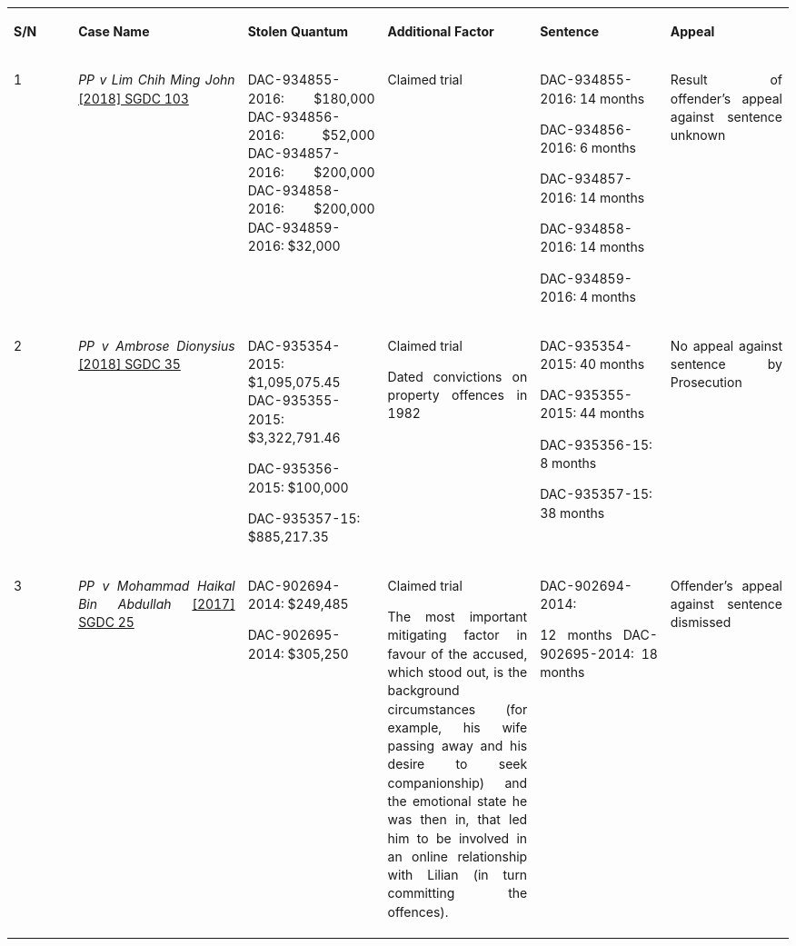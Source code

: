 <table align="left" cellpadding="0" cellspacing="0" class="Judg-2-tblr" frame="all" pgwide="1"><colgroup><col width="8.27134781315085%"> <col width="21.6899732222553%"> <col width="17.8964593870872%"> <col width="19.4882475453734%"> <col width="16.7063373995835%"> <col width="15.9476346325498%"> </colgroup><tbody><tr><td align="left" class="br" rowspan="1" valign="top"><p align="justify" class="Table-Para-1"><b>S/N</b></p></td><td align="left" class="br" rowspan="1" valign="top"><p align="justify" class="Table-Para-1"><b>Case Name</b></p></td><td align="left" class="br" rowspan="1" valign="top"><p align="justify" class="Table-Para-1"><b>Stolen Quantum</b></p></td><td align="left" class="br" rowspan="1" valign="top"><p align="justify" class="Table-Para-1"><b>Additional Factor</b></p></td><td align="left" class="br" rowspan="1" valign="top"><p align="justify" class="Table-Para-1"><b>Sentence</b></p></td><td align="left" class="b" rowspan="1" valign="top"><p align="justify" class="Table-Para-1"><b>Appeal</b></p></td></tr><tr><td align="left" class="br" rowspan="1" valign="top"><p align="justify" class="Table-Para-1">1</p></td><td align="left" class="br" rowspan="1" valign="top"><p align="justify" class="Table-Para-1"><em>PP v Lim Chih Ming John</em> <a class="pagecontent" href="javascript:viewPageContent('/Judgment/21652-SSP.xml')">[2018] SGDC 103</a></p></td><td align="left" class="br" rowspan="1" valign="top"><p align="justify" class="Table-Para-1">DAC-934855-2016: $180,000 DAC-934856-2016: $52,000 DAC-934857-2016: $200,000 DAC-934858-2016: $200,000 DAC-934859-2016: $32,000</p></td><td align="left" class="br" rowspan="1" valign="top"><p align="justify" class="Table-Para-1">Claimed trial</p></td><td align="left" class="br" rowspan="1" valign="top"><p align="justify" class="Table-Para-1">DAC-934855-2016: 14 months</p><p align="justify" class="Table-Para-1">DAC-934856-2016: 6 months</p><p align="justify" class="Table-Para-1">DAC-934857-2016: 14 months</p><p align="justify" class="Table-Para-1">DAC-934858-2016: 14 months</p><p align="justify" class="Table-Para-1">DAC-934859-2016: 4 months</p></td><td align="left" class="b" rowspan="1" valign="top"><p align="justify" class="Table-Para-1">Result of offender’s appeal against sentence unknown</p></td></tr><tr><td align="left" class="br" rowspan="1" valign="top"><p align="justify" class="Table-Para-1">2</p></td><td align="left" class="br" rowspan="1" valign="top"><p align="justify" class="Table-Para-1"><em>PP v Ambrose Dionysius</em> <a class="pagecontent" href="javascript:viewPageContent('/Judgment/21424-SSP.xml')">[2018] SGDC 35</a></p></td><td align="left" class="br" rowspan="1" valign="top"><p align="justify" class="Table-Para-1">DAC-935354-2015: $1,095,075.45 DAC-935355-2015: $3,322,791.46</p><p align="justify" class="Table-Para-1">DAC-935356-2015: $100,000</p><p align="justify" class="Table-Para-1">DAC-935357-15: $885,217.35</p></td><td align="left" class="br" rowspan="1" valign="top"><p align="justify" class="Table-Para-1">Claimed trial</p><p align="justify" class="Table-Para-1">Dated convictions on property offences in 1982</p></td><td align="left" class="br" rowspan="1" valign="top"><p align="justify" class="Table-Para-1">DAC-935354-2015: 40 months</p><p align="justify" class="Table-Para-1">DAC-935355-2015: 44 months</p><p align="justify" class="Table-Para-1">DAC-935356-15: 8 months</p><p align="justify" class="Table-Para-1">DAC-935357-15: 38 months</p></td><td align="left" class="b" rowspan="1" valign="top"><p align="justify" class="Table-Para-1">No appeal against sentence by Prosecution</p></td></tr><tr><td align="left" class="r" rowspan="1" valign="top"><p align="justify" class="Table-Para-1">3</p></td><td align="left" class="r" rowspan="1" valign="top"><p align="justify" class="Table-Para-1"><em>PP v Mohammad Haikal Bin Abdullah</em> <a class="pagecontent" href="javascript:viewPageContent('/Judgment/19932-SSP.xml')">[2017] SGDC 25</a></p></td><td align="left" class="r" rowspan="1" valign="top"><p align="justify" class="Table-Para-1">DAC-902694-2014: $249,485</p><p align="justify" class="Table-Para-1">DAC-902695-2014: $305,250</p></td><td align="left" class="r" rowspan="1" valign="top"><p align="justify" class="Table-Para-1">Claimed trial</p><p align="justify" class="Table-Para-1">The most important mitigating factor in favour of the accused, which stood out, is the background circumstances (for example, his wife passing away and his desire to seek companionship) and the emotional state he was then in, that led him to be involved in an online relationship with Lilian (in turn committing the offences).</p></td><td align="left" class="r" rowspan="1" valign="top"><p align="justify" class="Table-Para-1">DAC-902694-2014:</p><p align="justify" class="Table-Para-1">12 months DAC-902695-2014: 18 months</p></td><td align="left" class="" rowspan="1" valign="top"><p align="justify" class="Table-Para-1">Offender’s appeal against sentence dismissed</p></td></tr></tbody></table>
